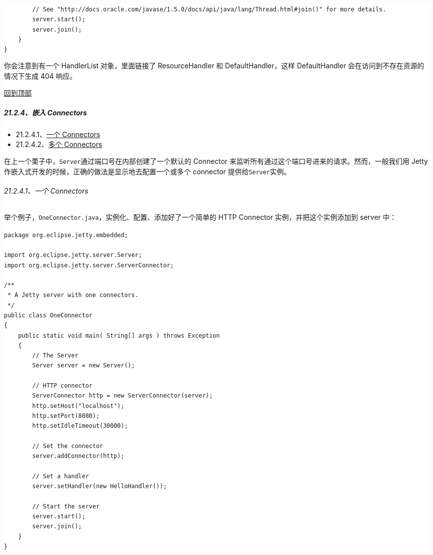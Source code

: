 ```
        // See "http://docs.oracle.com/javase/1.5.0/docs/api/java/lang/Thread.html#join()" for more details.
        server.start();
        server.join();
    }
}
```

你会注意到有一个 HandlerList 对象，里面链接了 ResourceHandler 和 DefaultHandler，这样 DefaultHandler 会在访问到不存在资源的情况下生成 404 响应。

[回到顶部](#top)
<br>

<span id="2124嵌入connectors"></span>

##### 21.2.4、嵌入 Connectors

- 21.2.4.1、[一个 Connectors](#21241一个connectors)
- 21.2.4.2、[多个 Connectors](#21242多个connectors)

在上一个栗子中，`Server`通过端口号在内部创建了一个默认的 Connector 来监听所有通过这个端口号进来的请求。然而，一般我们用 Jetty 作嵌入式开发的时候，正确的做法是显示地去配置一个或多个 connector 提供给`Server`实例。

<span id="21241一个connectors"></span>

###### 21.2.4.1、一个 Connectors

举个例子，`OneConnector.java`，实例化、配置、添加好了一个简单的 HTTP Connector 实例，并把这个实例添加到 server 中：

```
package org.eclipse.jetty.embedded;

import org.eclipse.jetty.server.Server;
import org.eclipse.jetty.server.ServerConnector;

/**
 * A Jetty server with one connectors.
 */
public class OneConnector
{
    public static void main( String[] args ) throws Exception
    {
        // The Server
        Server server = new Server();

        // HTTP connector
        ServerConnector http = new ServerConnector(server);
        http.setHost("localhost");
        http.setPort(8080);
        http.setIdleTimeout(30000);

        // Set the connector
        server.addConnector(http);

        // Set a handler
        server.setHandler(new HelloHandler());

        // Start the server
        server.start();
        server.join();
    }
}
```
